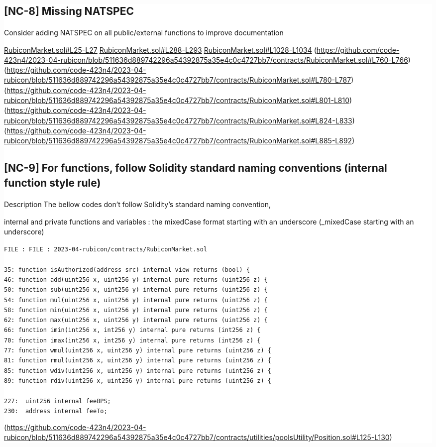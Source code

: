 ##

## [NC-8] Missing NATSPEC

Consider adding NATSPEC on all public/external functions to improve documentation

[RubiconMarket.sol#L25-L27](https://github.com/code-423n4/2023-04-rubicon/blob/511636d889742296a54392875a35e4c0c4727bb7/contracts/RubiconMarket.sol#L25-L27)
[RubiconMarket.sol#L288-L293](https://github.com/code-423n4/2023-04-rubicon/blob/511636d889742296a54392875a35e4c0c4727bb7/contracts/RubiconMarket.sol#L288-L293)
[RubiconMarket.sol#L1028-L1034](https://github.com/code-423n4/2023-04-rubicon/blob/511636d889742296a54392875a35e4c0c4727bb7/contracts/RubiconMarket.sol#L1028-L1034)
(https://github.com/code-423n4/2023-04-rubicon/blob/511636d889742296a54392875a35e4c0c4727bb7/contracts/RubiconMarket.sol#L760-L766)
(https://github.com/code-423n4/2023-04-rubicon/blob/511636d889742296a54392875a35e4c0c4727bb7/contracts/RubiconMarket.sol#L780-L787)
(https://github.com/code-423n4/2023-04-rubicon/blob/511636d889742296a54392875a35e4c0c4727bb7/contracts/RubiconMarket.sol#L801-L810)
(https://github.com/code-423n4/2023-04-rubicon/blob/511636d889742296a54392875a35e4c0c4727bb7/contracts/RubiconMarket.sol#L824-L833)
(https://github.com/code-423n4/2023-04-rubicon/blob/511636d889742296a54392875a35e4c0c4727bb7/contracts/RubiconMarket.sol#L885-L892)

##

## [NC-9] For functions, follow Solidity standard naming conventions (internal function style rule)

Description
The bellow codes don’t follow Solidity’s standard naming convention,

internal and private functions and variables : the mixedCase format starting with an underscore (_mixedCase starting with an underscore)

```solidity
FILE : FILE : 2023-04-rubicon/contracts/RubiconMarket.sol

35: function isAuthorized(address src) internal view returns (bool) {
46: function add(uint256 x, uint256 y) internal pure returns (uint256 z) {
50: function sub(uint256 x, uint256 y) internal pure returns (uint256 z) {
54: function mul(uint256 x, uint256 y) internal pure returns (uint256 z) {
58: function min(uint256 x, uint256 y) internal pure returns (uint256 z) {
62: function max(uint256 x, uint256 y) internal pure returns (uint256 z) {
66: function imin(int256 x, int256 y) internal pure returns (int256 z) {
70: function imax(int256 x, int256 y) internal pure returns (int256 z) {
77: function wmul(uint256 x, uint256 y) internal pure returns (uint256 z) {
81: function rmul(uint256 x, uint256 y) internal pure returns (uint256 z) {
85: function wdiv(uint256 x, uint256 y) internal pure returns (uint256 z) {
89: function rdiv(uint256 x, uint256 y) internal pure returns (uint256 z) {

227:  uint256 internal feeBPS;
230:  address internal feeTo;
```
(https://github.com/code-423n4/2023-04-rubicon/blob/511636d889742296a54392875a35e4c0c4727bb7/contracts/utilities/poolsUtility/Position.sol#L125-L130)
